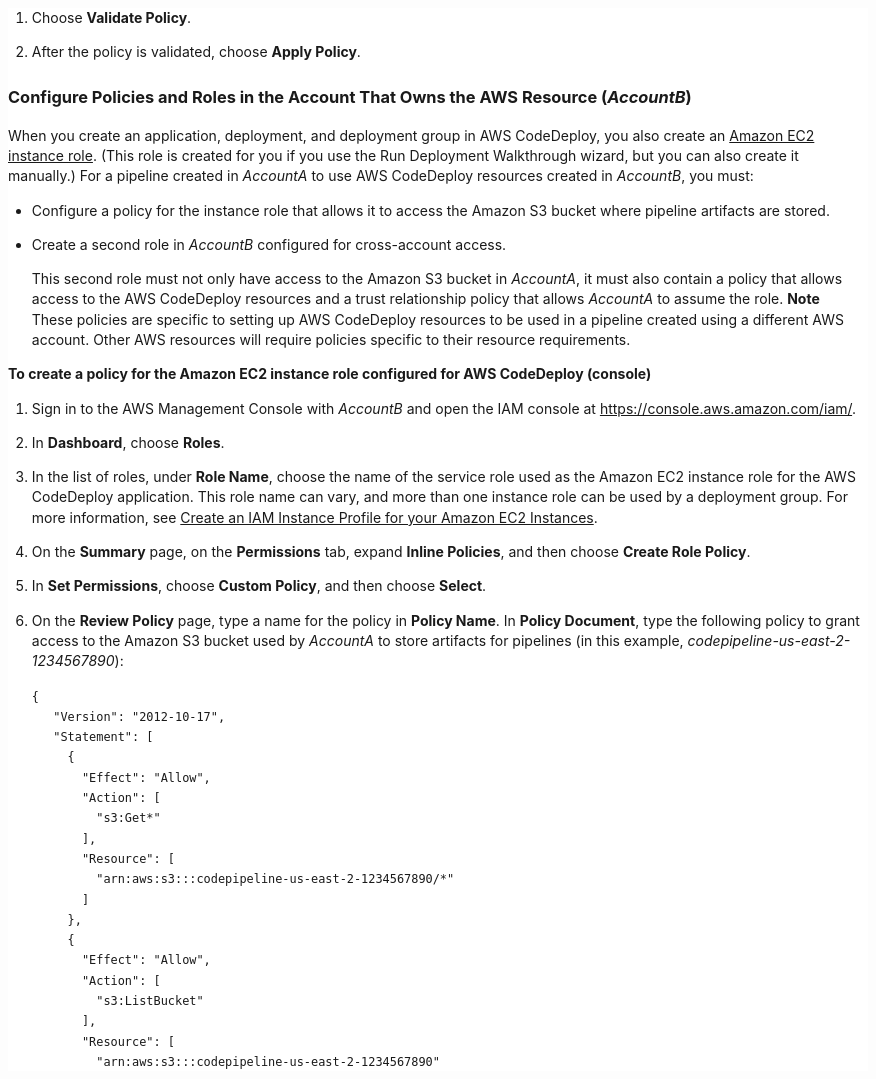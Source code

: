 1. Choose **Validate Policy**\.

1. After the policy is validated, choose **Apply Policy**\.

### Configure Policies and Roles in the Account That Owns the AWS Resource \(*AccountB*\)<a name="pipelines-create-cross-account-setup-accountb"></a>

When you create an application, deployment, and deployment group in AWS CodeDeploy, you also create an [Amazon EC2 instance role](http://docs.aws.amazon.com/codedeploy/latest/userguide//how-to-create-iam-instance-profile.html)\. \(This role is created for you if you use the Run Deployment Walkthrough wizard, but you can also create it manually\.\) For a pipeline created in *AccountA* to use AWS CodeDeploy resources created in *AccountB*, you must: 

+ Configure a policy for the instance role that allows it to access the Amazon S3 bucket where pipeline artifacts are stored\.

+ Create a second role in *AccountB* configured for cross\-account access\.

  This second role must not only have access to the Amazon S3 bucket in *AccountA*, it must also contain a policy that allows access to the AWS CodeDeploy resources and a trust relationship policy that allows *AccountA* to assume the role\.
**Note**  
These policies are specific to setting up AWS CodeDeploy resources to be used in a pipeline created using a different AWS account\. Other AWS resources will require policies specific to their resource requirements\.

**To create a policy for the Amazon EC2 instance role configured for AWS CodeDeploy \(console\)**

1. Sign in to the AWS Management Console with *AccountB* and open the IAM console at [https://console\.aws\.amazon\.com/iam/](https://console.aws.amazon.com/iam/)\.

1. In **Dashboard**, choose **Roles**\.

1. In the list of roles, under **Role Name**, choose the name of the service role used as the Amazon EC2 instance role for the AWS CodeDeploy application\. This role name can vary, and more than one instance role can be used by a deployment group\. For more information, see [Create an IAM Instance Profile for your Amazon EC2 Instances](http://docs.aws.amazon.com/codedeploy/latest/userguide//how-to-create-iam-instance-profile.html)\. 

1. On the **Summary** page, on the **Permissions** tab, expand **Inline Policies**, and then choose **Create Role Policy**\.

1. In **Set Permissions**, choose **Custom Policy**, and then choose **Select**\.

1. On the **Review Policy** page, type a name for the policy in **Policy Name**\. In **Policy Document**, type the following policy to grant access to the Amazon S3 bucket used by *AccountA* to store artifacts for pipelines \(in this example, *codepipeline\-us\-east\-2\-1234567890*\):

   ```
   {
      "Version": "2012-10-17",
      "Statement": [
        {
          "Effect": "Allow",
          "Action": [
            "s3:Get*"
          ],
          "Resource": [
            "arn:aws:s3:::codepipeline-us-east-2-1234567890/*"
          ]
        },
        {
          "Effect": "Allow",
          "Action": [
            "s3:ListBucket"
          ],
          "Resource": [
            "arn:aws:s3:::codepipeline-us-east-2-1234567890"
   ```